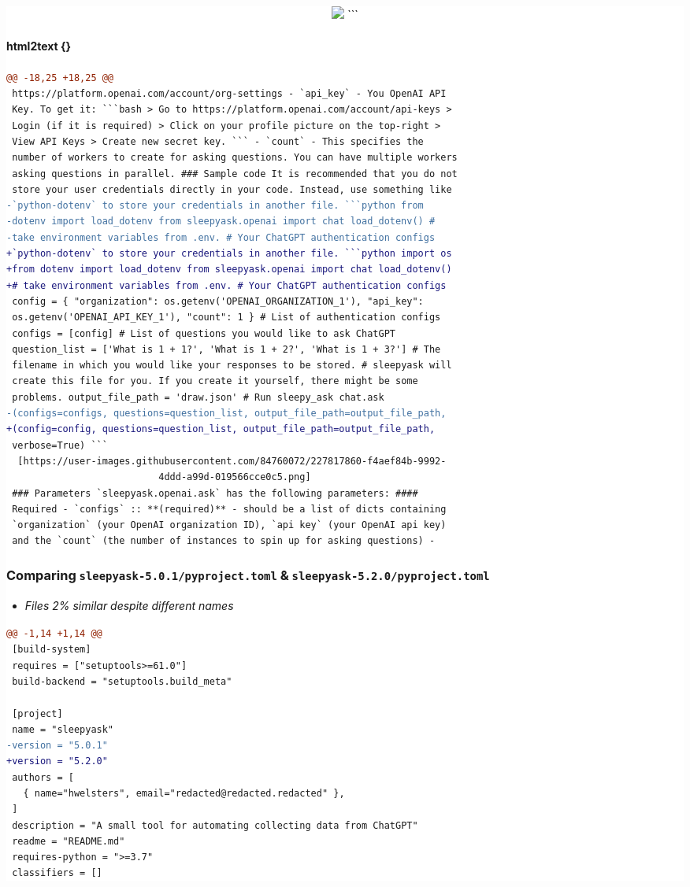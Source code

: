  <p align="center">
   <img src="https://user-images.githubusercontent.com/84760072/227817860-f4aef84b-9992-4ddd-a99d-019566cce0c5.png" width="900" />
```

#### html2text {}

```diff
@@ -18,25 +18,25 @@
 https://platform.openai.com/account/org-settings - `api_key` - You OpenAI API
 Key. To get it: ```bash > Go to https://platform.openai.com/account/api-keys >
 Login (if it is required) > Click on your profile picture on the top-right >
 View API Keys > Create new secret key. ``` - `count` - This specifies the
 number of workers to create for asking questions. You can have multiple workers
 asking questions in parallel. ### Sample code It is recommended that you do not
 store your user credentials directly in your code. Instead, use something like
-`python-dotenv` to store your credentials in another file. ```python from
-dotenv import load_dotenv from sleepyask.openai import chat load_dotenv() #
-take environment variables from .env. # Your ChatGPT authentication configs
+`python-dotenv` to store your credentials in another file. ```python import os
+from dotenv import load_dotenv from sleepyask.openai import chat load_dotenv()
+# take environment variables from .env. # Your ChatGPT authentication configs
 config = { "organization": os.getenv('OPENAI_ORGANIZATION_1'), "api_key":
 os.getenv('OPENAI_API_KEY_1'), "count": 1 } # List of authentication configs
 configs = [config] # List of questions you would like to ask ChatGPT
 question_list = ['What is 1 + 1?', 'What is 1 + 2?', 'What is 1 + 3?'] # The
 filename in which you would like your responses to be stored. # sleepyask will
 create this file for you. If you create it yourself, there might be some
 problems. output_file_path = 'draw.json' # Run sleepy_ask chat.ask
-(configs=configs, questions=question_list, output_file_path=output_file_path,
+(config=config, questions=question_list, output_file_path=output_file_path,
 verbose=True) ```
  [https://user-images.githubusercontent.com/84760072/227817860-f4aef84b-9992-
                           4ddd-a99d-019566cce0c5.png]
 ### Parameters `sleepyask.openai.ask` has the following parameters: ####
 Required - `configs` :: **(required)** - should be a list of dicts containing
 `organization` (your OpenAI organization ID), `api key` (your OpenAI api key)
 and the `count` (the number of instances to spin up for asking questions) -
```

### Comparing `sleepyask-5.0.1/pyproject.toml` & `sleepyask-5.2.0/pyproject.toml`

 * *Files 2% similar despite different names*

```diff
@@ -1,14 +1,14 @@
 [build-system]
 requires = ["setuptools>=61.0"]
 build-backend = "setuptools.build_meta"
 
 [project]
 name = "sleepyask"
-version = "5.0.1"
+version = "5.2.0"
 authors = [
   { name="hwelsters", email="redacted@redacted.redacted" },
 ]
 description = "A small tool for automating collecting data from ChatGPT"
 readme = "README.md"
 requires-python = ">=3.7"
 classifiers = []
```
